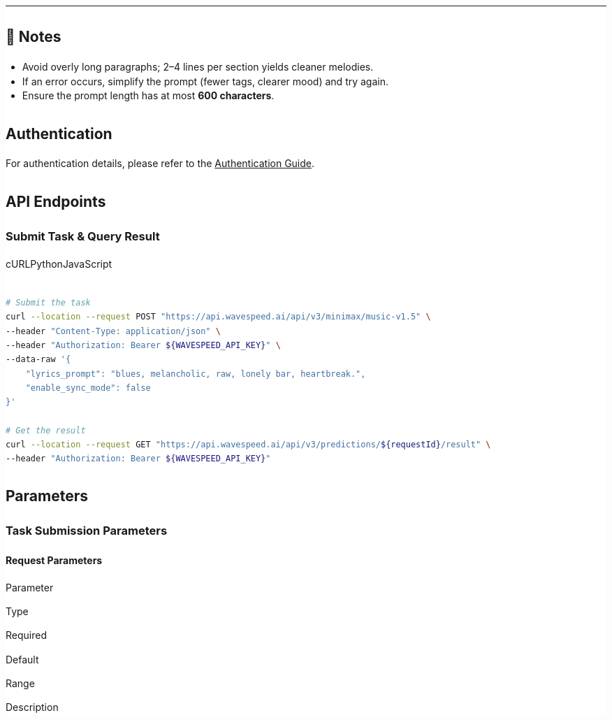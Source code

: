 * * *

## 📝 Notes[](#-notes)

*   Avoid overly long paragraphs; 2–4 lines per section yields cleaner melodies.
*   If an error occurs, simplify the prompt (fewer tags, clearer mood) and try again.
*   Ensure the prompt length has at most **600 characters**.

## Authentication[](#authentication)

For authentication details, please refer to the [Authentication Guide](/docs/docs-authentication).

## API Endpoints[](#api-endpoints)

### Submit Task & Query Result[](#submit-task--query-result)

cURLPythonJavaScript

```bash

# Submit the task
curl --location --request POST "https://api.wavespeed.ai/api/v3/minimax/music-v1.5" \
--header "Content-Type: application/json" \
--header "Authorization: Bearer ${WAVESPEED_API_KEY}" \
--data-raw '{
    "lyrics_prompt": "blues, melancholic, raw, lonely bar, heartbreak.",
    "enable_sync_mode": false
}'

# Get the result
curl --location --request GET "https://api.wavespeed.ai/api/v3/predictions/${requestId}/result" \
--header "Authorization: Bearer ${WAVESPEED_API_KEY}"
```

## Parameters[](#parameters)

### Task Submission Parameters[](#task-submission-parameters)

#### Request Parameters[](#request-parameters)

Parameter

Type

Required

Default

Range

Description
